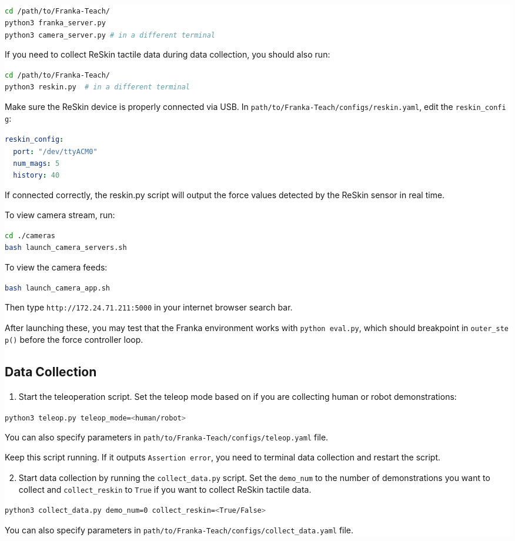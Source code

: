 ```bash
cd /path/to/Franka-Teach/
python3 franka_server.py
python3 camera_server.py # in a different terminal
```

If you need to collect ReSkin tactile data during data collection, you should also run:

```bash
cd /path/to/Franka-Teach/
python3 reskin.py  # in a different terminal
```
Make sure the ReSkin device is properly connected via USB. 
In `path/to/Franka-Teach/configs/reskin.yaml`, edit the `reskin_config`:

```yaml
reskin_config:
  port: "/dev/ttyACM0"
  num_mags: 5
  history: 40
```

If connected correctly, the reskin.py script will output the force values detected by the ReSkin sensor in real time. 

To view camera stream, run:
```bash
cd ./cameras
bash launch_camera_servers.sh
```

To view the camera feeds:
```bash
bash launch_camera_app.sh
```
Then type `http://172.24.71.211:5000` in your internet browser search bar.

After launching these, you may test that the Franka environment works with `python eval.py`, which should breakpoint in `outer_step()` before the force controller loop.


## Data Collection

1. Start the teleoperation script. Set the teleop mode based on if you are collecting human or robot demonstrations:

```bash
python3 teleop.py teleop_mode=<human/robot>
```
You can also specify parameters in `path/to/Franka-Teach/configs/teleop.yaml` file.

Keep this script running. If it outputs `Assertion error`, you need to terminal data collection and restart the script.

2. Start data collection by running the `collect_data.py` script. Set the `demo_num` to the number of demonstrations you want to collect and `collect_reskin` to `True` if you want to collect ReSkin tactile data.

```bash
python3 collect_data.py demo_num=0 collect_reskin=<True/False>
```
You can also specify parameters in `path/to/Franka-Teach/configs/collect_data.yaml` file.
